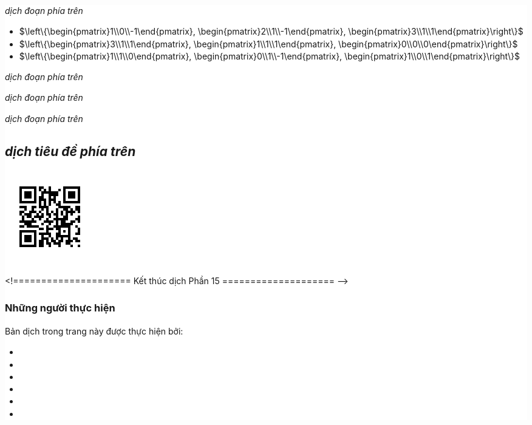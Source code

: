 

*dịch đoạn phía trên*

 * $\left\{\begin{pmatrix}1\\0\\-1\end{pmatrix}, \begin{pmatrix}2\\1\\-1\end{pmatrix}, \begin{pmatrix}3\\1\\1\end{pmatrix}\right\}$
 * $\left\{\begin{pmatrix}3\\1\\1\end{pmatrix}, \begin{pmatrix}1\\1\\1\end{pmatrix}, \begin{pmatrix}0\\0\\0\end{pmatrix}\right\}$
 * $\left\{\begin{pmatrix}1\\1\\0\end{pmatrix}, \begin{pmatrix}0\\1\\-1\end{pmatrix}, \begin{pmatrix}1\\0\\1\end{pmatrix}\right\}$



*dịch đoạn phía trên*



*dịch đoạn phía trên*



*dịch đoạn phía trên*




## *dịch tiêu đề phía trên*



![*dịch chú thích ảnh phía trên*](../img/qr_geometry-linear-algebric-ops.svg)

<!===================== Kết thúc dịch Phần 15 ==================== -->

### Những người thực hiện
Bản dịch trong trang này được thực hiện bởi:



*


*


*


*


*


*

